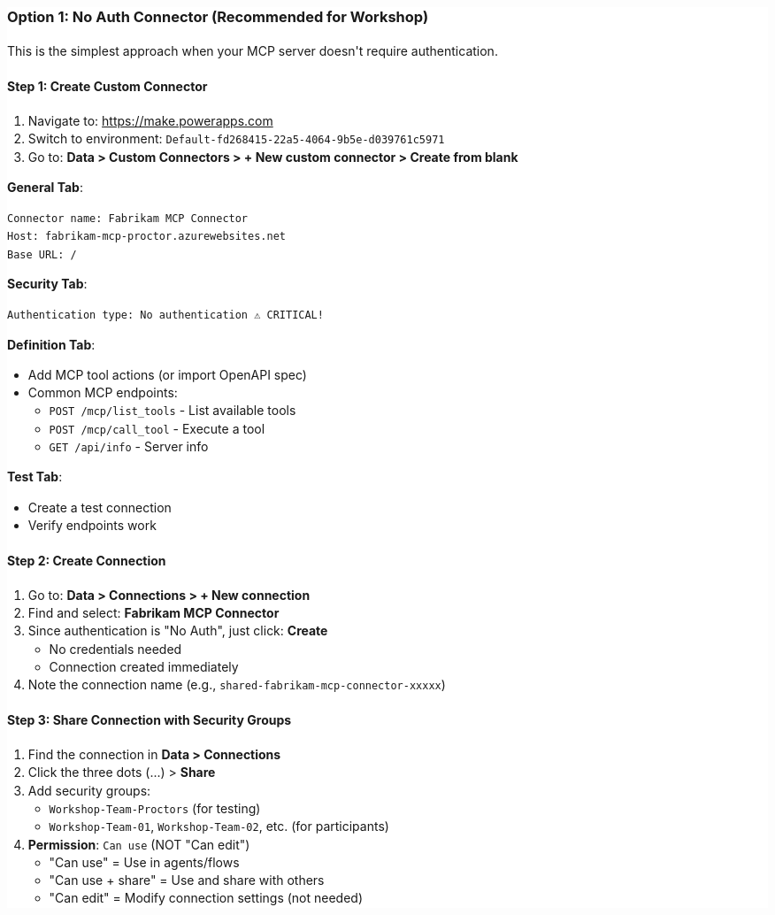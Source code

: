 ### **Option 1: No Auth Connector** (Recommended for Workshop)

This is the simplest approach when your MCP server doesn't require authentication.

#### **Step 1: Create Custom Connector**

1. Navigate to: https://make.powerapps.com
2. Switch to environment: `Default-fd268415-22a5-4064-9b5e-d039761c5971`
3. Go to: **Data > Custom Connectors > + New custom connector > Create from blank**

**General Tab**:
```
Connector name: Fabrikam MCP Connector
Host: fabrikam-mcp-proctor.azurewebsites.net
Base URL: /
```

**Security Tab**:
```
Authentication type: No authentication ⚠️ CRITICAL!
```

**Definition Tab**:
- Add MCP tool actions (or import OpenAPI spec)
- Common MCP endpoints:
  - `POST /mcp/list_tools` - List available tools
  - `POST /mcp/call_tool` - Execute a tool
  - `GET /api/info` - Server info

**Test Tab**:
- Create a test connection
- Verify endpoints work

#### **Step 2: Create Connection**

1. Go to: **Data > Connections > + New connection**
2. Find and select: **Fabrikam MCP Connector**
3. Since authentication is "No Auth", just click: **Create**
   - No credentials needed
   - Connection created immediately
4. Note the connection name (e.g., `shared-fabrikam-mcp-connector-xxxxx`)

#### **Step 3: Share Connection with Security Groups**

1. Find the connection in **Data > Connections**
2. Click the three dots (...) > **Share**
3. Add security groups:
   - `Workshop-Team-Proctors` (for testing)
   - `Workshop-Team-01`, `Workshop-Team-02`, etc. (for participants)
4. **Permission**: `Can use` (NOT "Can edit")
   - "Can use" = Use in agents/flows
   - "Can use + share" = Use and share with others
   - "Can edit" = Modify connection settings (not needed)

